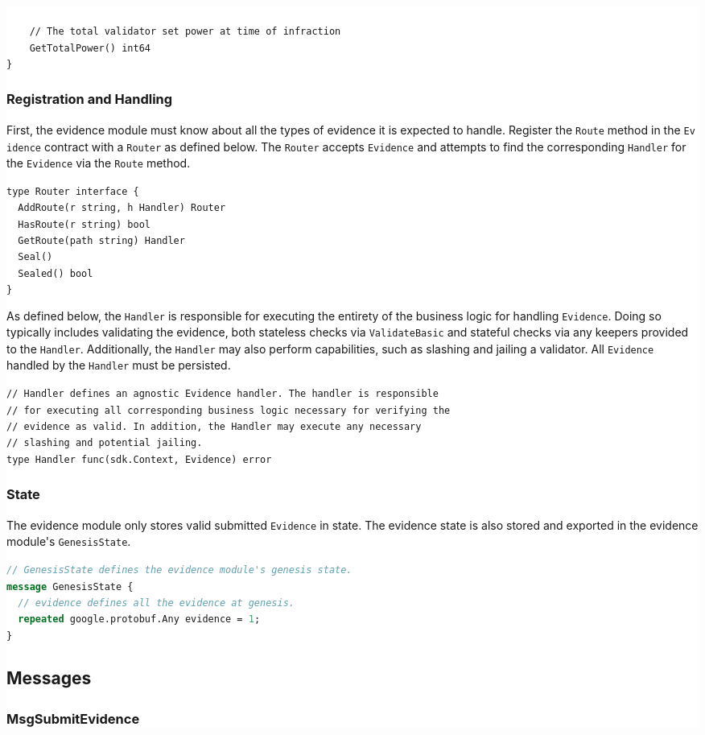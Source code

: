 ```golang

	// The total validator set power at time of infraction
	GetTotalPower() int64
}
```

### Registration and Handling

First, the evidence module must know about all the types of evidence it is expected to handle. Register the `Route` method in the `Evidence` contract with a `Router` as defined below. The `Router` accepts `Evidence` and attempts to find the corresponding `Handler` for the `Evidence` via the `Route` method.

```golang
type Router interface {
  AddRoute(r string, h Handler) Router
  HasRoute(r string) bool
  GetRoute(path string) Handler
  Seal()
  Sealed() bool
}
```

As defined below, the `Handler` is responsible for executing the entirety of the business logic for handling `Evidence`. Doing so typically includes validating the evidence, both stateless checks via `ValidateBasic` and stateful checks via any keepers provided to the `Handler`. Additionally, the `Handler` may also perform capabilities, such as slashing and jailing a validator. All `Evidence` handled by the `Handler` must be persisted.

```golang
// Handler defines an agnostic Evidence handler. The handler is responsible
// for executing all corresponding business logic necessary for verifying the
// evidence as valid. In addition, the Handler may execute any necessary
// slashing and potential jailing.
type Handler func(sdk.Context, Evidence) error
```

### State

The evidence module only stores valid submitted `Evidence` in state. The evidence state is also stored and exported in the evidence module's `GenesisState`.

```protobuf
// GenesisState defines the evidence module's genesis state.
message GenesisState {
  // evidence defines all the evidence at genesis.
  repeated google.protobuf.Any evidence = 1;
}
```

## Messages

### MsgSubmitEvidence
